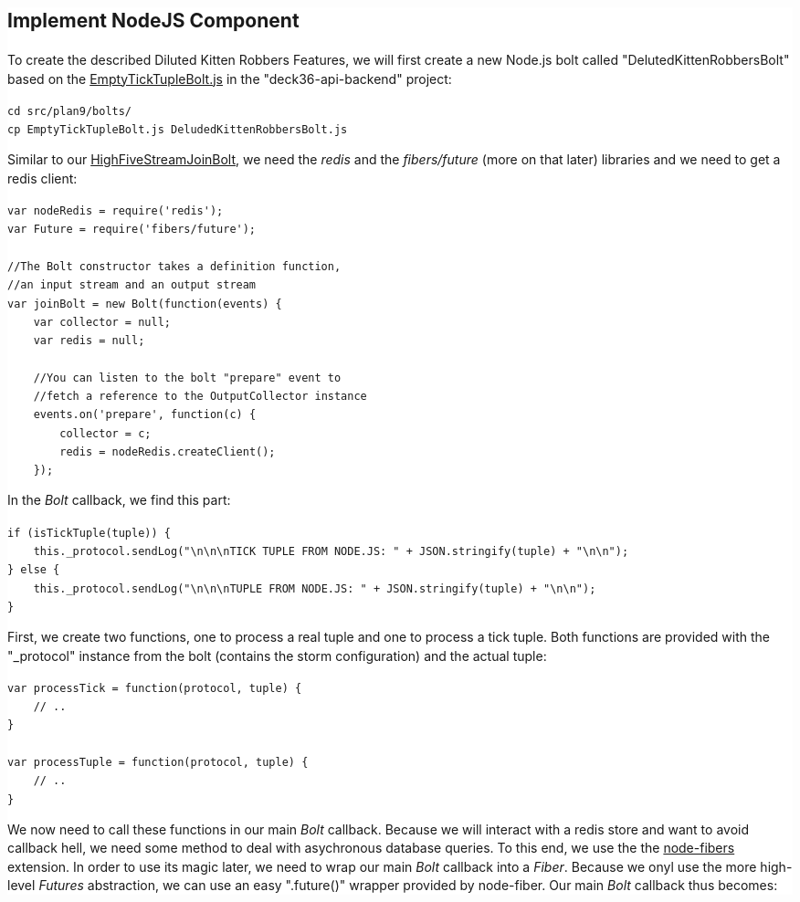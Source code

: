 
## Implement NodeJS Component

To create the described Diluted Kitten Robbers Features, we will first create a new Node.js bolt called "DelutedKittenRobbersBolt" based on the [EmptyTickTupleBolt.js](src/plan9/bolts/EmptyTickTupleBolt.js) in the "deck36-api-backend" project:
	
	cd src/plan9/bolts/
	cp EmptyTickTupleBolt.js DeludedKittenRobbersBolt.js


Similar to our [HighFiveStreamJoinBolt](), we need the *redis* and the *fibers/future* (more on that later) libraries and we need to get a redis client:

	var nodeRedis = require('redis');
	var Future = require('fibers/future');

	//The Bolt constructor takes a definition function,
	//an input stream and an output stream
	var joinBolt = new Bolt(function(events) {
	    var collector = null;
	    var redis = null;

	    //You can listen to the bolt "prepare" event to
	    //fetch a reference to the OutputCollector instance
	    events.on('prepare', function(c) {
	        collector = c;
	        redis = nodeRedis.createClient();
	    });



In the *Bolt* callback, we find this part:

	if (isTickTuple(tuple)) {
        this._protocol.sendLog("\n\n\nTICK TUPLE FROM NODE.JS: " + JSON.stringify(tuple) + "\n\n");
    } else {
        this._protocol.sendLog("\n\n\nTUPLE FROM NODE.JS: " + JSON.stringify(tuple) + "\n\n");
    } 

First, we create two functions, one to process a real tuple and one to process a tick tuple. Both functions are provided with the "_protocol" instance from the bolt (contains the storm configuration) and the actual tuple:

	var processTick = function(protocol, tuple) {
		// ..
	}

	var processTuple = function(protocol, tuple) {
		// ..
	}

We now need to call these functions in our main *Bolt* callback. Because we will interact with a redis store and want to avoid callback hell, we need some method to deal with asychronous database queries. To this end, we use the the [node-fibers](https://github.com/laverdet/node-fibers/) extension. In order to use its magic later, we need to wrap our main *Bolt* callback into a *Fiber*. Because we onyl use the more high-level *Futures* abstraction, we can use an easy ".future()" wrapper provided by node-fiber. Our main *Bolt* callback thus becomes:
